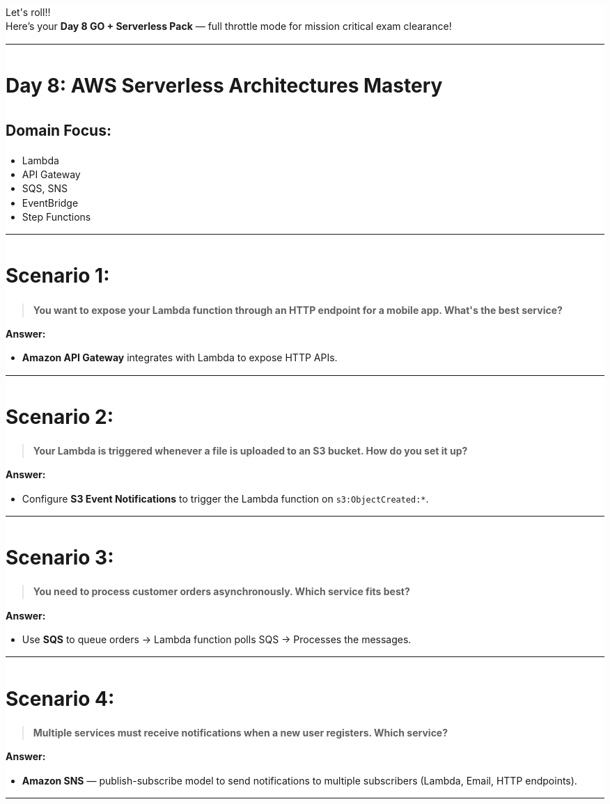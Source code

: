 Let's roll!!  
Here’s your **Day 8 GO + Serverless Pack** — full throttle mode for mission critical exam clearance!

---

# **Day 8: AWS Serverless Architectures Mastery**

## **Domain Focus:**
- Lambda
- API Gateway
- SQS, SNS
- EventBridge
- Step Functions

---

# **Scenario 1:**  
> **You want to expose your Lambda function through an HTTP endpoint for a mobile app. What's the best service?**

**Answer:**  
- **Amazon API Gateway** integrates with Lambda to expose HTTP APIs.

---

# **Scenario 2:**  
> **Your Lambda is triggered whenever a file is uploaded to an S3 bucket. How do you set it up?**

**Answer:**  
- Configure **S3 Event Notifications** to trigger the Lambda function on `s3:ObjectCreated:*`.

---

# **Scenario 3:**  
> **You need to process customer orders asynchronously. Which service fits best?**

**Answer:**  
- Use **SQS** to queue orders → Lambda function polls SQS → Processes the messages.

---

# **Scenario 4:**  
> **Multiple services must receive notifications when a new user registers. Which service?**

**Answer:**  
- **Amazon SNS** — publish-subscribe model to send notifications to multiple subscribers (Lambda, Email, HTTP endpoints).

---